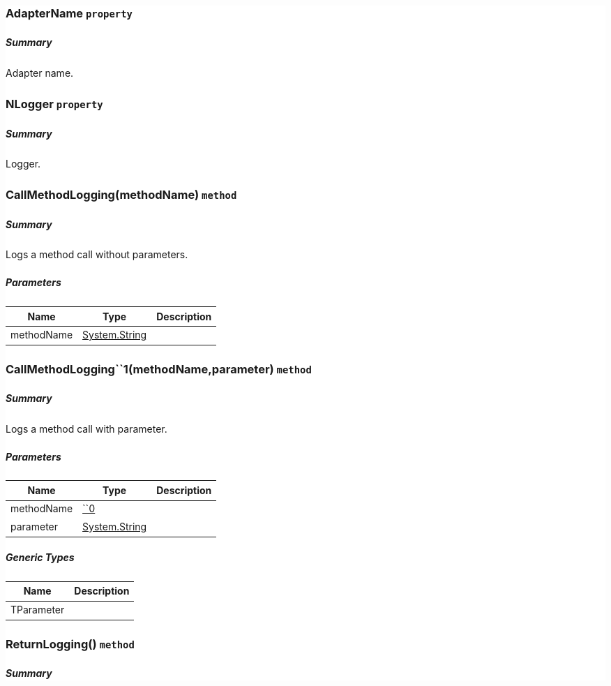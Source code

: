 <a name='P-GetcuReone-Cdi-BaseGrAdapterProxy`1-AdapterName'></a>
### AdapterName `property`

##### Summary

Adapter name.

<a name='P-GetcuReone-Cdi-BaseGrAdapterProxy`1-NLogger'></a>
### NLogger `property`

##### Summary

Logger.

<a name='M-GetcuReone-Cdi-BaseGrAdapterProxy`1-CallMethodLogging-System-String-'></a>
### CallMethodLogging(methodName) `method`

##### Summary

Logs a method call without parameters.

##### Parameters

| Name | Type | Description |
| ---- | ---- | ----------- |
| methodName | [System.String](http://msdn.microsoft.com/query/dev14.query?appId=Dev14IDEF1&l=EN-US&k=k:System.String 'System.String') |  |

<a name='M-GetcuReone-Cdi-BaseGrAdapterProxy`1-CallMethodLogging``1-``0,System-String-'></a>
### CallMethodLogging\`\`1(methodName,parameter) `method`

##### Summary

Logs a method call with parameter.

##### Parameters

| Name | Type | Description |
| ---- | ---- | ----------- |
| methodName | [\`\`0](#T-``0 '``0') |  |
| parameter | [System.String](http://msdn.microsoft.com/query/dev14.query?appId=Dev14IDEF1&l=EN-US&k=k:System.String 'System.String') |  |

##### Generic Types

| Name | Description |
| ---- | ----------- |
| TParameter |  |

<a name='M-GetcuReone-Cdi-BaseGrAdapterProxy`1-ReturnLogging-System-String-'></a>
### ReturnLogging() `method`

##### Summary
